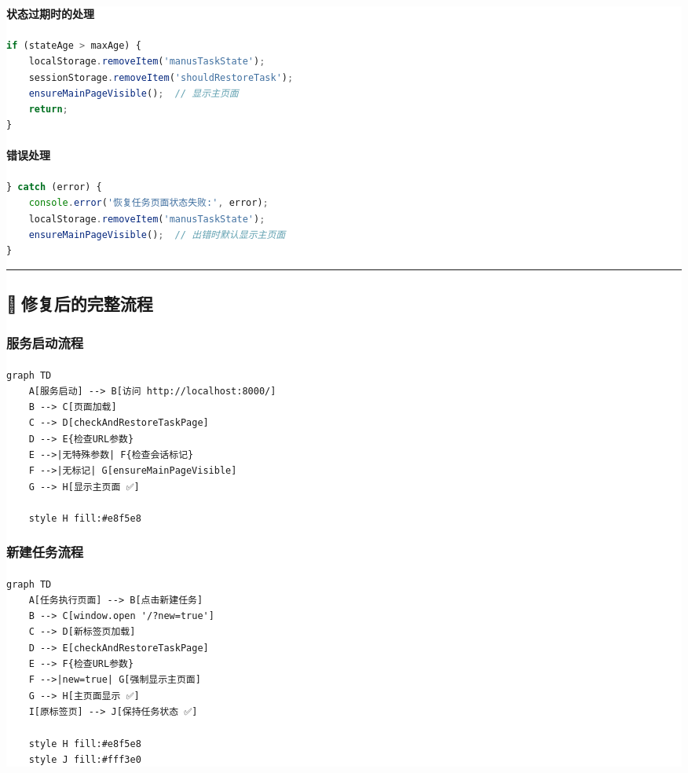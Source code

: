 #### **状态过期时的处理**
```javascript
if (stateAge > maxAge) {
    localStorage.removeItem('manusTaskState');
    sessionStorage.removeItem('shouldRestoreTask');
    ensureMainPageVisible();  // 显示主页面
    return;
}
```

#### **错误处理**
```javascript
} catch (error) {
    console.error('恢复任务页面状态失败:', error);
    localStorage.removeItem('manusTaskState');
    ensureMainPageVisible();  // 出错时默认显示主页面
}
```

---

## 🔄 修复后的完整流程

### **服务启动流程**
```mermaid
graph TD
    A[服务启动] --> B[访问 http://localhost:8000/]
    B --> C[页面加载]
    C --> D[checkAndRestoreTaskPage]
    D --> E{检查URL参数}
    E -->|无特殊参数| F{检查会话标记}
    F -->|无标记| G[ensureMainPageVisible]
    G --> H[显示主页面 ✅]

    style H fill:#e8f5e8
```

### **新建任务流程**
```mermaid
graph TD
    A[任务执行页面] --> B[点击新建任务]
    B --> C[window.open '/?new=true']
    C --> D[新标签页加载]
    D --> E[checkAndRestoreTaskPage]
    E --> F{检查URL参数}
    F -->|new=true| G[强制显示主页面]
    G --> H[主页面显示 ✅]
    I[原标签页] --> J[保持任务状态 ✅]

    style H fill:#e8f5e8
    style J fill:#fff3e0
```
